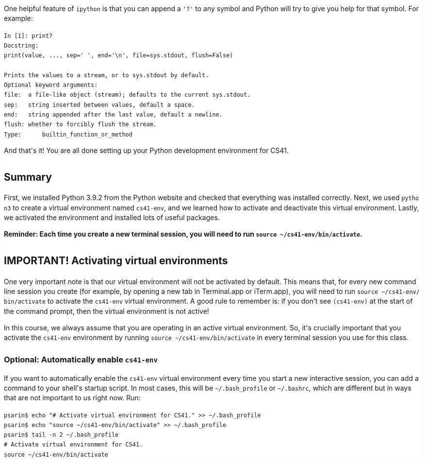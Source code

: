 One helpful feature of `ipython` is that you can append a `'?'` to any symbol and Python will try to give you help for that symbol. For example:

```
In [1]: print?
Docstring:
print(value, ..., sep=' ', end='\n', file=sys.stdout, flush=False)

Prints the values to a stream, or to sys.stdout by default.
Optional keyword arguments:
file:  a file-like object (stream); defaults to the current sys.stdout.
sep:   string inserted between values, default a space.
end:   string appended after the last value, default a newline.
flush: whether to forcibly flush the stream.
Type:      builtin_function_or_method
```

And that's it! You are all done setting up your Python development environment for CS41.

## Summary

First, we installed Python 3.9.2 from the Python website and checked that everything was installed correctly. Next, we used `python3` to create a virtual environment named `cs41-env`, and we learned how to activate and deactivate this virtual environment. Lastly, we activated the environment and installed lots of useful packages.

**Reminder: Each time you create a new terminal session, you will need to run `source ~/cs41-env/bin/activate`.**

## IMPORTANT! Activating virtual environments

One very important note is that our virtual environment will not be activated by default. This means that, for every new command line session you create (for example, by opening a new tab in Terminal.app or iTerm.app), you will need to run `source ~/cs41-env/bin/activate` to activate the `cs41-env` virtual environment. A good rule to remember is: if you don't see `(cs41-env)` at the start of the command prompt, then the virtual environment is not active!

In this course, we always assume that you are operating in an active virtual environment. So, it's crucially important that you activate the `cs41-env` environment by running `source ~/cs41-env/bin/activate` in every terminal session you use for this class.

### Optional: Automatically enable `cs41-env`

If you want to automatically enable the `cs41-env` virtual environment every time you start a new interactive session, you can add a command to your shell's startup script. In most cases, this will be `~/.bash_profile` or `~/.bashrc`, which are different but in ways that are not important to us right now. Run:

```
psarin$ echo "# Activate virtual environment for CS41." >> ~/.bash_profile
psarin$ echo "source ~/cs41-env/bin/activate" >> ~/.bash_profile
psarin$ tail -n 2 ~/.bash_profile
# Activate virtual environment for CS41.
source ~/cs41-env/bin/activate
```
